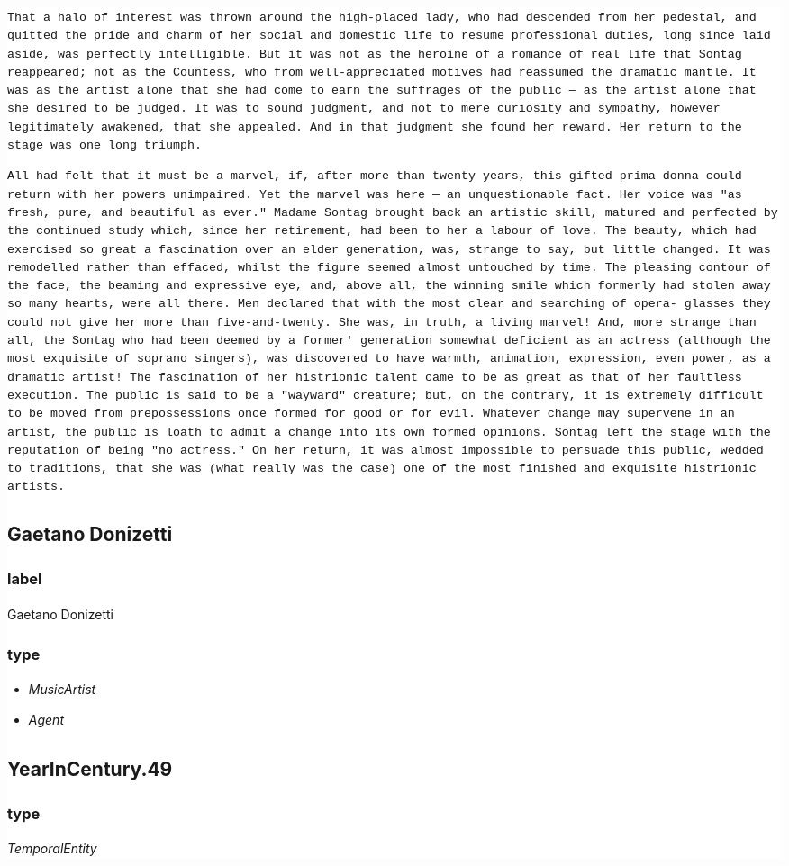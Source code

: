 <p><span style="font-size: 10.0pt; line-height: 115%; font-family: 'Courier New'; mso-fareast-font-family: 'Times New Roman'; mso-ansi-language: EN-GB; mso-fareast-language: EN-GB; mso-bidi-language: AR-SA;">That a halo of interest was thrown around the high-placed lady, who had descended from her pedestal, and quitted the pride and charm of her social and domestic life to resume professional duties, long since laid aside, was perfectly intelligible. But it was not as the heroine of a romance of real life that Sontag reappeared; not as the Countess, who from well-appreciated motives had reassumed the dramatic mantle. It was as the artist alone that she had come to earn the suffrages of the public &mdash; as the artist alone that she desired to be judged. It was to sound judgment, and not to mere curiosity and sympathy, however legitimately awakened, that she appealed. And in that judgment she found her reward. Her return to the stage was one long triumph. </span></p>
<p><span style="font-size: 10.0pt; line-height: 115%; font-family: 'Courier New'; mso-fareast-font-family: 'Times New Roman'; mso-ansi-language: EN-GB; mso-fareast-language: EN-GB; mso-bidi-language: AR-SA;">All had felt that it must be a marvel, if, after more than twenty years, this gifted prima donna could return with her powers unimpaired. Yet the marvel was here &mdash; an unquestionable fact. Her voice was "as fresh, pure, and beautiful as ever." Madame Sontag brought back an artistic skill, matured and perfected by the continued study which, since her retirement, had been to her a labour of love. The beauty, which had exercised so great a fascination over an elder generation, was, strange to say, but little changed. It was remodelled rather than effaced, whilst the figure seemed almost untouched by time. The pleasing contour of the face, the beaming and expressive eye, and, above all, the winning smile which formerly had stolen away so many hearts, were all there. Men declared that with the most clear and searching of opera- glasses they could not give her more than five-and-twenty. She was, in truth, a living marvel! And, more strange than all, the Sontag who had been deemed by a former' generation somewhat deficient as an actress (although the most exquisite of soprano singers), was discovered to have warmth, animation, expression, even power, as a dramatic artist! The fascination of her histrionic talent came to be as great as that of her faultless execution. The public is said to be a "wayward" creature; but, on the contrary, it is extremely difficult to be moved from prepossessions once formed for good or for evil. Whatever change may supervene in an artist, the public is loath to admit a change into its own formed opinions. Sontag left the stage with the reputation of being "no actress." On her return, it was almost impossible to persuade this public, wedded to traditions, that she was (what really was the case) one of the most finished and exquisite histrionic artists.</span></p>

## Gaetano Donizetti

### label


Gaetano Donizetti

### type

 - *MusicArtist*

 - *Agent*

## YearInCentury.49

### type


*TemporalEntity*
